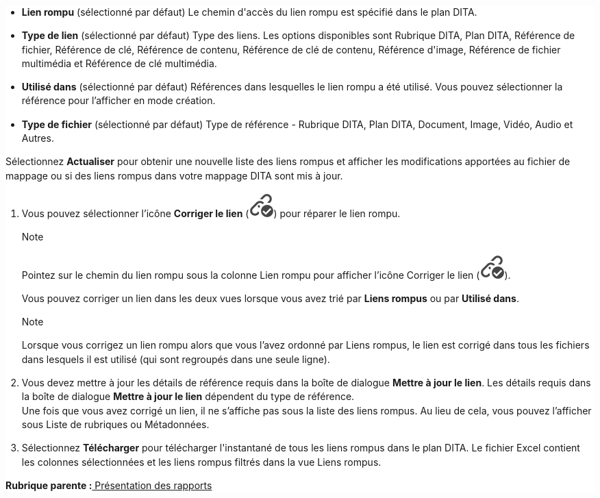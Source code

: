    - **Lien rompu** (sélectionné par défaut) Le chemin d&#39;accès du lien rompu est spécifié dans le plan DITA.

   - **Type de lien** (sélectionné par défaut) Type des liens. Les options disponibles sont Rubrique DITA, Plan DITA, Référence de fichier, Référence de clé, Référence de contenu, Référence de clé de contenu, Référence d&#39;image, Référence de fichier multimédia et Référence de clé multimédia.

   - **Utilisé dans** (sélectionné par défaut) Références dans lesquelles le lien rompu a été utilisé. Vous pouvez sélectionner la référence pour l’afficher en mode création.

   - **Type de fichier** (sélectionné par défaut) Type de référence - Rubrique DITA, Plan DITA, Document, Image, Vidéo, Audio et Autres.

   Sélectionnez **Actualiser** pour obtenir une nouvelle liste des liens rompus et afficher les modifications apportées au fichier de mappage ou si des liens rompus dans votre mappage DITA sont mis à jour.
1. Vous pouvez sélectionner l’icône **Corriger le lien** (![](images/fix-broken-link.svg)) pour réparer le lien rompu.

   >[!NOTE]
   >
   > Pointez sur le chemin du lien rompu sous la colonne Lien rompu pour afficher l’icône Corriger le lien (![](images/fix-broken-link.svg)).

   Vous pouvez corriger un lien dans les deux vues lorsque vous avez trié par **Liens rompus** ou par **Utilisé dans**.

   >[!NOTE]
   >
   > Lorsque vous corrigez un lien rompu alors que vous l’avez ordonné par Liens rompus, le lien est corrigé dans tous les fichiers dans lesquels il est utilisé (qui sont regroupés dans une seule ligne).

1. Vous devez mettre à jour les détails de référence requis dans la boîte de dialogue **Mettre à jour le lien**. Les détails requis dans la boîte de dialogue **Mettre à jour le lien** dépendent du type de référence.\
   Une fois que vous avez corrigé un lien, il ne s’affiche pas sous la liste des liens rompus. Au lieu de cela, vous pouvez l’afficher sous Liste de rubriques ou Métadonnées.

1. Sélectionnez **Télécharger** pour télécharger l&#39;instantané de tous les liens rompus dans le plan DITA. Le fichier Excel contient les colonnes sélectionnées et les liens rompus filtrés dans la vue Liens rompus.


**Rubrique parente :**[ Présentation des rapports](reports-intro.md)
